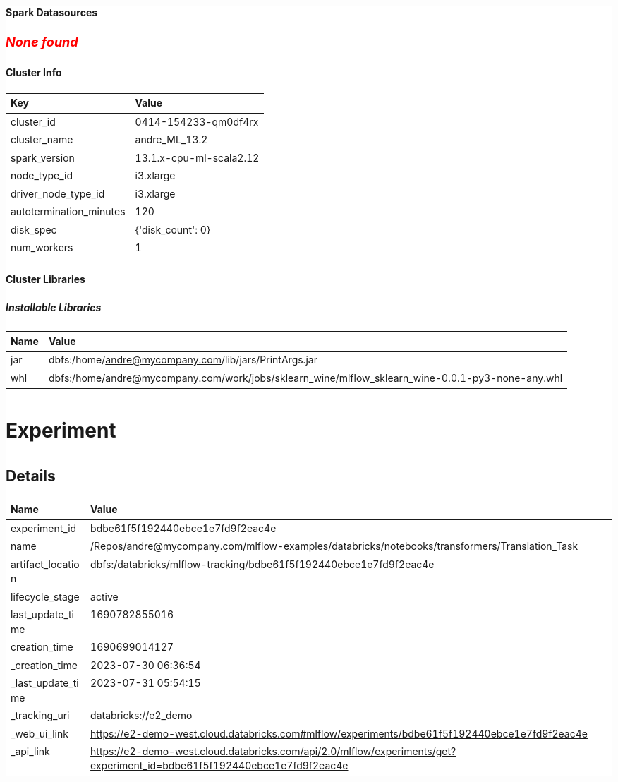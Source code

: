 #### Spark Datasources
  
**_<font color="red" size="+1">None found</font>_**
#### Cluster Info
  

|Key|Value|
| :--- | :--- |
|cluster_id|0414-154233-qm0df4rx|
|cluster_name|andre_ML_13.2|
|spark_version|13.1.x-cpu-ml-scala2.12|
|node_type_id|i3.xlarge|
|driver_node_type_id|i3.xlarge|
|autotermination_minutes|120|
|disk_spec|{'disk_count': 0}|
|num_workers|1|

#### Cluster Libraries

##### Installable Libraries
  

|Name|Value|
| :--- | :--- |
|jar|dbfs:/home/andre@mycompany.com/lib/jars/PrintArgs.jar|
|whl|dbfs:/home/andre@mycompany.com/work/jobs/sklearn_wine/mlflow_sklearn_wine-0.0.1-py3-none-any.whl|

# Experiment

## Details
  

|Name|Value|
| :--- | :--- |
|experiment_id|bdbe61f5f192440ebce1e7fd9f2eac4e|
|name|/Repos/andre@mycompany.com/mlflow-examples/databricks/notebooks/transformers/Translation_Task|
|artifact_location|dbfs:/databricks/mlflow-tracking/bdbe61f5f192440ebce1e7fd9f2eac4e|
|lifecycle_stage|active|
|last_update_time|1690782855016|
|creation_time|1690699014127|
|_creation_time|2023-07-30 06:36:54|
|_last_update_time|2023-07-31 05:54:15|
|_tracking_uri|databricks://e2_demo|
|_web_ui_link|https://e2-demo-west.cloud.databricks.com#mlflow/experiments/bdbe61f5f192440ebce1e7fd9f2eac4e|
|_api_link|https://e2-demo-west.cloud.databricks.com/api/2.0/mlflow/experiments/get?experiment_id=bdbe61f5f192440ebce1e7fd9f2eac4e|
